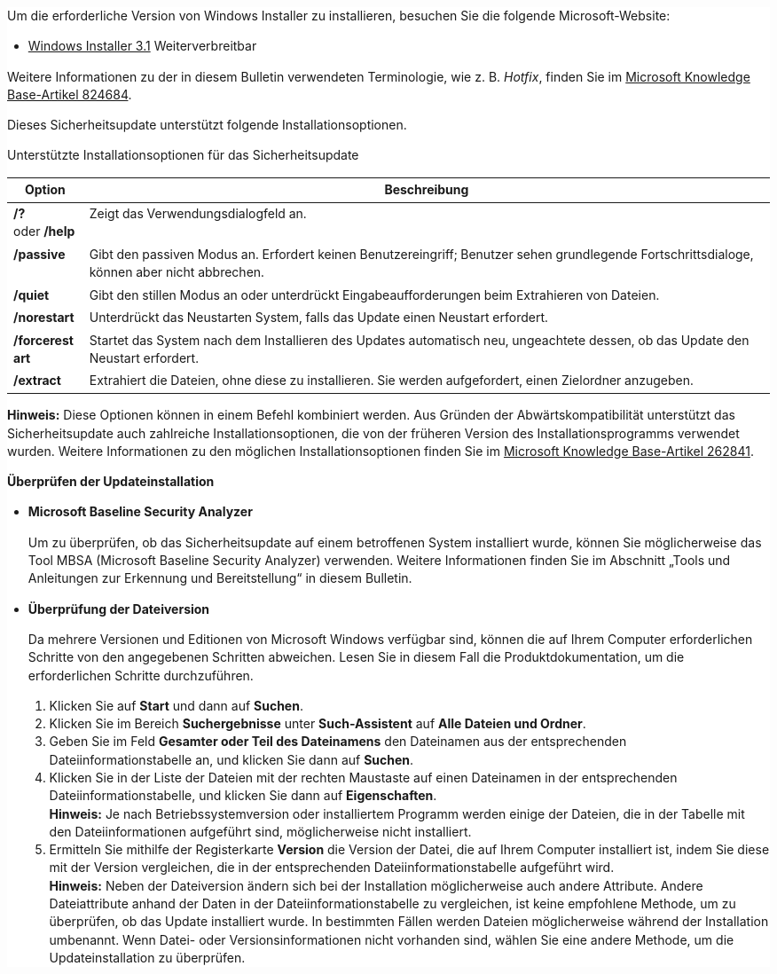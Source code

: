 Um die erforderliche Version von Windows Installer zu installieren, besuchen Sie die folgende Microsoft-Website:
  
-   [Windows Installer 3.1](http://www.microsoft.com/downloads/details.aspx?displaylang=de&familyid=889482fc-5f56-4a38-b838-de776fd4138c) Weiterverbreitbar
  
Weitere Informationen zu der in diesem Bulletin verwendeten Terminologie, wie z. B. *Hotfix*, finden Sie im [Microsoft Knowledge Base-Artikel 824684](http://support.microsoft.com/kb/824684/de).
  
Dieses Sicherheitsupdate unterstützt folgende Installationsoptionen.

Unterstützte Installationsoptionen für das Sicherheitsupdate
  
| Option                | Beschreibung                                                                                                                                 |  
|-----------------------|----------------------------------------------------------------------------------------------------------------------------------------------|  
| **/?**  oder **/help** | Zeigt das Verwendungsdialogfeld an.                                                                                                          |  
| **/passive**          | Gibt den passiven Modus an. Erfordert keinen Benutzereingriff; Benutzer sehen grundlegende Fortschrittsdialoge, können aber nicht abbrechen. |  
| **/quiet**            | Gibt den stillen Modus an oder unterdrückt Eingabeaufforderungen beim Extrahieren von Dateien.                                               |  
| **/norestart**        | Unterdrückt das Neustarten System, falls das Update einen Neustart erfordert.                                                                |  
| **/forcerestart**     | Startet das System nach dem Installieren des Updates automatisch neu, ungeachtete dessen, ob das Update den Neustart erfordert.              |  
| **/extract**          | Extrahiert die Dateien, ohne diese zu installieren. Sie werden aufgefordert, einen Zielordner anzugeben.                                     |
  
**Hinweis:** Diese Optionen können in einem Befehl kombiniert werden. Aus Gründen der Abwärtskompatibilität unterstützt das Sicherheitsupdate auch zahlreiche Installationsoptionen, die von der früheren Version des Installationsprogramms verwendet wurden. Weitere Informationen zu den möglichen Installationsoptionen finden Sie im [Microsoft Knowledge Base-Artikel 262841](http://support.microsoft.com/kb/262841).
  
**Überprüfen der Updateinstallation**
  
-   **Microsoft Baseline Security Analyzer**
  
    Um zu überprüfen, ob das Sicherheitsupdate auf einem betroffenen System installiert wurde, können Sie möglicherweise das Tool MBSA (Microsoft Baseline Security Analyzer) verwenden. Weitere Informationen finden Sie im Abschnitt „Tools und Anleitungen zur Erkennung und Bereitstellung“ in diesem Bulletin.
  
-   **Überprüfung der Dateiversion**
  
    Da mehrere Versionen und Editionen von Microsoft Windows verfügbar sind, können die auf Ihrem Computer erforderlichen Schritte von den angegebenen Schritten abweichen. Lesen Sie in diesem Fall die Produktdokumentation, um die erforderlichen Schritte durchzuführen.
  
    1.  Klicken Sie auf **Start** und dann auf **Suchen**.  
    2.  Klicken Sie im Bereich **Suchergebnisse** unter **Such-Assistent** auf **Alle Dateien und Ordner**.  
    3.  Geben Sie im Feld **Gesamter oder Teil des Dateinamens** den Dateinamen aus der entsprechenden Dateiinformationstabelle an, und klicken Sie dann auf **Suchen**.  
    4.  Klicken Sie in der Liste der Dateien mit der rechten Maustaste auf einen Dateinamen in der entsprechenden Dateiinformationstabelle, und klicken Sie dann auf **Eigenschaften**.    
        **Hinweis:** Je nach Betriebssystemversion oder installiertem Programm werden einige der Dateien, die in der Tabelle mit den Dateiinformationen aufgeführt sind, möglicherweise nicht installiert.  
    5.  Ermitteln Sie mithilfe der Registerkarte **Version** die Version der Datei, die auf Ihrem Computer installiert ist, indem Sie diese mit der Version vergleichen, die in der entsprechenden Dateiinformationstabelle aufgeführt wird.    
        **Hinweis:** Neben der Dateiversion ändern sich bei der Installation möglicherweise auch andere Attribute. Andere Dateiattribute anhand der Daten in der Dateiinformationstabelle zu vergleichen, ist keine empfohlene Methode, um zu überprüfen, ob das Update installiert wurde. In bestimmten Fällen werden Dateien möglicherweise während der Installation umbenannt. Wenn Datei- oder Versionsinformationen nicht vorhanden sind, wählen Sie eine andere Methode, um die Updateinstallation zu überprüfen.
  